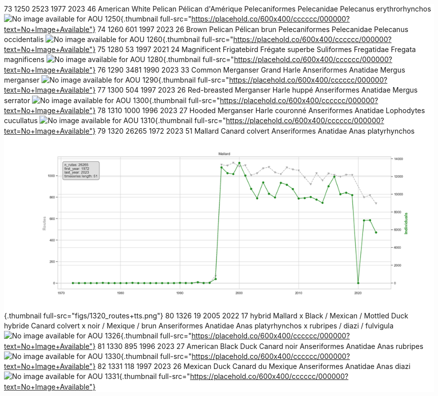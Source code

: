   73           1250    2523      1977         2023        46                  American White Pelican                                Pélican d\'Amérique                                  Pelecaniformes      Pelecanidae         Pelecanus                 erythrorhynchos                                ![No image available for AOU 1250](https://placehold.co/80x80/cccccc/000000?text=No+Image){.thumbnail full-src="https://placehold.co/600x400/cccccc/000000?text=No+Image+Available"}
  74           1260    601       1997         2023        26                  Brown Pelican                                         Pélican brun                                         Pelecaniformes      Pelecanidae         Pelecanus                 occidentalis                                   ![No image available for AOU 1260](https://placehold.co/80x80/cccccc/000000?text=No+Image){.thumbnail full-src="https://placehold.co/600x400/cccccc/000000?text=No+Image+Available"}
  75           1280    53        1997         2021        24                  Magnificent Frigatebird                               Frégate superbe                                      Suliformes          Fregatidae          Fregata                   magnificens                                    ![No image available for AOU 1280](https://placehold.co/80x80/cccccc/000000?text=No+Image){.thumbnail full-src="https://placehold.co/600x400/cccccc/000000?text=No+Image+Available"}
  76           1290    3481      1990         2023        33                  Common Merganser                                      Grand Harle                                          Anseriformes        Anatidae            Mergus                    merganser                                      ![No image available for AOU 1290](https://placehold.co/80x80/cccccc/000000?text=No+Image){.thumbnail full-src="https://placehold.co/600x400/cccccc/000000?text=No+Image+Available"}
  77           1300    504       1997         2023        26                  Red-breasted Merganser                                Harle huppé                                          Anseriformes        Anatidae            Mergus                    serrator                                       ![No image available for AOU 1300](https://placehold.co/80x80/cccccc/000000?text=No+Image){.thumbnail full-src="https://placehold.co/600x400/cccccc/000000?text=No+Image+Available"}
  78           1310    1000      1996         2023        27                  Hooded Merganser                                      Harle couronné                                       Anseriformes        Anatidae            Lophodytes                cucullatus                                     ![No image available for AOU 1310](https://placehold.co/80x80/cccccc/000000?text=No+Image){.thumbnail full-src="https://placehold.co/600x400/cccccc/000000?text=No+Image+Available"}
  79           1320    26265     1972         2023        51                  Mallard                                               Canard colvert                                       Anseriformes        Anatidae            Anas                      platyrhynchos                                  ![Image for AOU 1320](figs/1320_routes+tts.png){.thumbnail full-src="figs/1320_routes+tts.png"}
  80           1326    19        2005         2022        17                  hybrid Mallard x Black / Mexican / Mottled Duck       hybride Canard colvert x noir / Mexique / brun       Anseriformes        Anatidae            Anas                      platyrhynchos x rubripes / diazi / fulvigula   ![No image available for AOU 1326](https://placehold.co/80x80/cccccc/000000?text=No+Image){.thumbnail full-src="https://placehold.co/600x400/cccccc/000000?text=No+Image+Available"}
  81           1330    895       1996         2023        27                  American Black Duck                                   Canard noir                                          Anseriformes        Anatidae            Anas                      rubripes                                       ![No image available for AOU 1330](https://placehold.co/80x80/cccccc/000000?text=No+Image){.thumbnail full-src="https://placehold.co/600x400/cccccc/000000?text=No+Image+Available"}
  82           1331    118       1997         2023        26                  Mexican Duck                                          Canard du Mexique                                    Anseriformes        Anatidae            Anas                      diazi                                          ![No image available for AOU 1331](https://placehold.co/80x80/cccccc/000000?text=No+Image){.thumbnail full-src="https://placehold.co/600x400/cccccc/000000?text=No+Image+Available"}